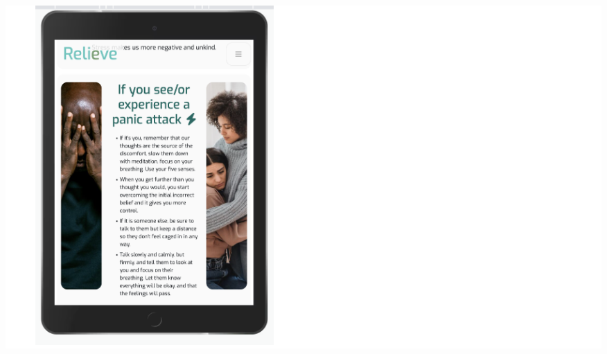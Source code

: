   <img src="assets/images/readme-images/panic-ipad.png" width="40%" alt="Panic section on IPad" style="margin: 0 5%;">
</div>
